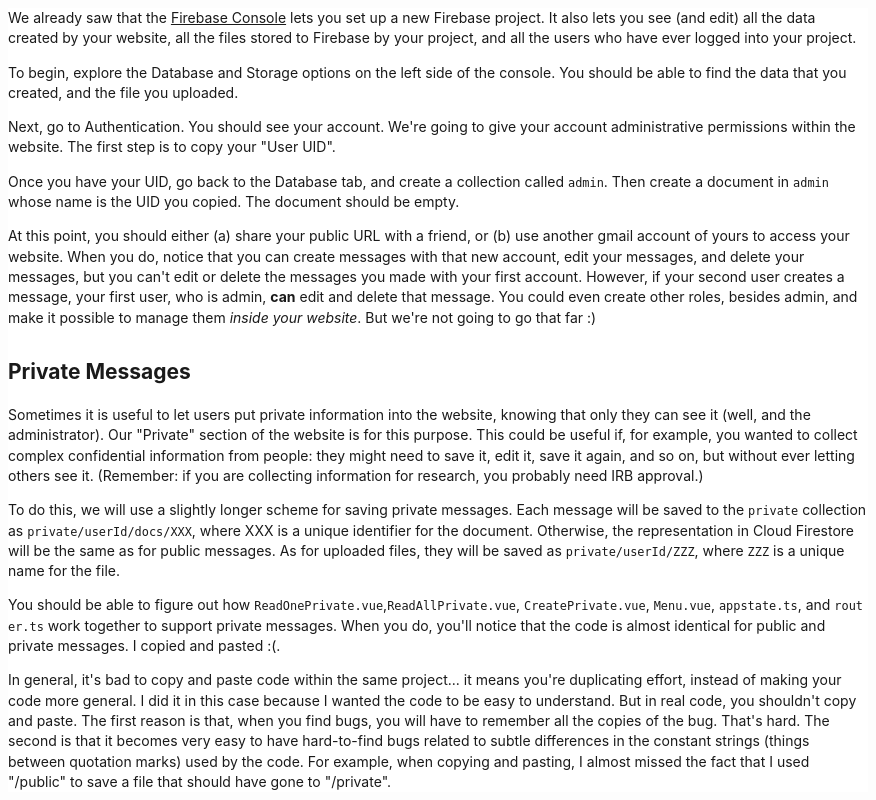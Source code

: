 We already saw that the [Firebase Console](https://console.firebase.google.com/)
lets you set up a new Firebase project.  It also lets you see (and edit) all the
data created by your website, all the files stored to Firebase by your project,
and all the users who have ever logged into your project.

To begin, explore the Database and Storage options on the left side of the
console.  You should be able to find the data that you created, and the file you
uploaded.

Next, go to Authentication.  You should see your account.  We're going to give
your account administrative permissions within the website.  The first step is
to copy your "User UID".

Once you have your UID, go back to the Database tab, and create a collection
called `admin`.  Then create a document in `admin` whose name is the UID you
copied.  The document should be empty.

At this point, you should either (a) share your public URL with a friend, or (b)
use another gmail account of yours to access your website.  When you do, notice
that you can create messages with that new account, edit your messages, and
delete your messages, but you can't edit or delete the messages you made with
your first account.  However, if your second user creates a message, your first
user, who is admin, **can** edit and delete that message.  You could even create
other roles, besides admin, and make it possible to manage them *inside your
website*.  But we're not going to go that far :)

## Private Messages

Sometimes it is useful to let users put private information into the website,
knowing that only they can see it (well, and the administrator).  Our "Private"
section of the website is for this purpose.  This could be useful if, for
example, you wanted to collect complex confidential information from people:
they might need to save it, edit it, save it again, and so on, but without ever
letting others see it.  (Remember: if you are collecting information for
research, you probably need IRB approval.)

To do this, we will use a slightly longer scheme for saving private messages.
Each message will be saved to the `private` collection as
`private/userId/docs/XXX`, where XXX is a unique identifier for the document.
Otherwise, the representation in Cloud Firestore will be the same as for public
messages.  As for uploaded files, they will be saved as `private/userId/ZZZ`,
where `ZZZ` is a unique name for the file.

You should be able to figure out how `ReadOnePrivate.vue`,`ReadAllPrivate.vue`,
`CreatePrivate.vue`, `Menu.vue`, `appstate.ts`, and `router.ts` work together to
support private messages.  When you do, you'll notice that the code is almost
identical for public and private messages.  I copied and pasted :(.

In general, it's bad to copy and paste code within the same project... it means
you're duplicating effort, instead of making your code more general.  I did it
in this case because I wanted the code to be easy to understand.  But in real
code, you shouldn't copy and paste.  The first reason is that, when you find
bugs, you will have to remember all the copies of the bug.  That's hard.  The
second is that it becomes very easy to have hard-to-find bugs related to subtle
differences in the constant strings (things between quotation marks) used by the
code.  For example, when copying and pasting, I almost missed the fact that I
used "/public" to save a file that should have gone to "/private".
